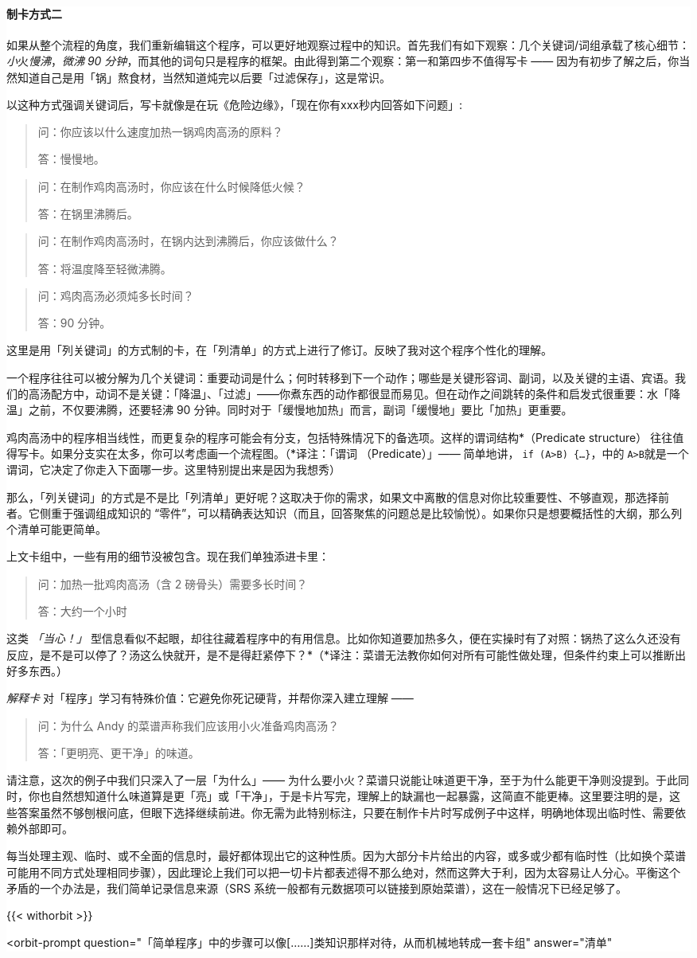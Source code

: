 #### 制卡方式二

如果从整个流程的角度，我们重新编辑这个程序，可以更好地观察过程中的知识。首先我们有如下观察：几个关键词/词组承载了核心细节：*小*火*慢沸*，*微沸 90 分钟*，而其他的词句只是程序的框架。由此得到第二个观察：第一和第四步不值得写卡 —— 因为有初步了解之后，你当然知道自己是用「锅」熬食材，当然知道炖完以后要「过滤保存」，这是常识。

以这种方式强调关键词后，写卡就像是在玩《危险边缘》，「现在你有xxx秒内回答如下问题」:

> 问：你应该以什么速度加热一锅鸡肉高汤的原料？
>
> 答：慢慢地。

> 问：在制作鸡肉高汤时，你应该在什么时候降低火候？
>
> 答：在锅里沸腾后。

> 问：在制作鸡肉高汤时，在锅内达到沸腾后，你应该做什么？
>
> 答：将温度降至轻微沸腾。

> 问：鸡肉高汤必须炖多长时间？
>
> 答：90 分钟。

这里是用「列关键词」的方式制的卡，在「列清单」的方式上进行了修订。反映了我对这个程序个性化的理解。

一个程序往往可以被分解为几个关键词：重要动词是什么；何时转移到下一个动作；哪些是关键形容词、副词，以及关键的主语、宾语。我们的高汤配方中，动词不是关键：「降温」、「过滤」——你煮东西的动作都很显而易见。但在动作之间跳转的条件和启发式很重要：水「降温」之前，不仅要沸腾，还要轻沸 90 分钟。同时对于「缓慢地加热」而言，副词「缓慢地」要比「加热」更重要。

鸡肉高汤中的程序相当线性，而更复杂的程序可能会有分支，包括特殊情况下的备选项。这样的谓词结构\*（Predicate structure） 往往值得写卡。如果分支实在太多，你可以考虑画一个流程图。（\*译注：「谓词 （Predicate）」—— 简单地讲， `if (A>B) {…}`，中的 `A>B`就是一个谓词，它决定了你走入下面哪一步。这里特别提出来是因为我想秀）

那么，「列关键词」的方式是不是比「列清单」更好呢？这取决于你的需求，如果文中离散的信息对你比较重要性、不够直观，那选择前者。它侧重于强调组成知识的 “零件”，可以精确表达知识（而且，回答聚焦的问题总是比较愉悦）。如果你只是想要概括性的大纲，那么列个清单可能更简单。

上文卡组中，一些有用的细节没被包含。现在我们单独添进卡里：

> 问：加热一批鸡肉高汤（含 2 磅骨头）需要多长时间？
>
> 答：大约一个小时

这类 *「当心！」* 型信息看似不起眼，却往往藏着程序中的有用信息。比如你知道要加热多久，便在实操时有了对照：锅热了这么久还没有反应，是不是可以停了？汤这么快就开，是不是得赶紧停下？\*（\*译注：菜谱无法教你如何对所有可能性做处理，但条件约束上可以推断出好多东西。）

*解释卡* 对「程序」学习有特殊价值：它避免你死记硬背，并帮你深入建立理解 ——

> 问：为什么 Andy 的菜谱声称我们应该用小火准备鸡肉高汤？
>
> 答：「更明亮、更干净」的味道。

请注意，这次的例子中我们只深入了一层「为什么」—— 为什么要小火？菜谱只说能让味道更干净，至于为什么能更干净则没提到。于此同时，你也自然想知道什么味道算是更「亮」或「干净」，于是卡片写完，理解上的缺漏也一起暴露，这简直不能更棒。这里要注明的是，这些答案虽然不够刨根问底，但眼下选择继续前进。你无需为此特别标注，只要在制作卡片时写成例子中这样，明确地体现出临时性、需要依赖外部即可。

每当处理主观、临时、或不全面的信息时，最好都体现出它的这种性质。因为大部分卡片给出的内容，或多或少都有临时性（比如换个菜谱可能用不同方式处理相同步骤），因此理论上我们可以把一切卡片都表述得不那么绝对，然而这弊大于利，因为太容易让人分心。平衡这个矛盾的一个办法是，我们简单记录信息来源（SRS 系统一般都有元数据项可以链接到原始菜谱），这在一般情况下已经足够了。

{{< withorbit >}}

<orbit-prompt 
question="「简单程序」中的步骤可以像[……]类知识那样对待，从而机械地转成一套卡组"
answer="清单"
> </orbit-prompt>
